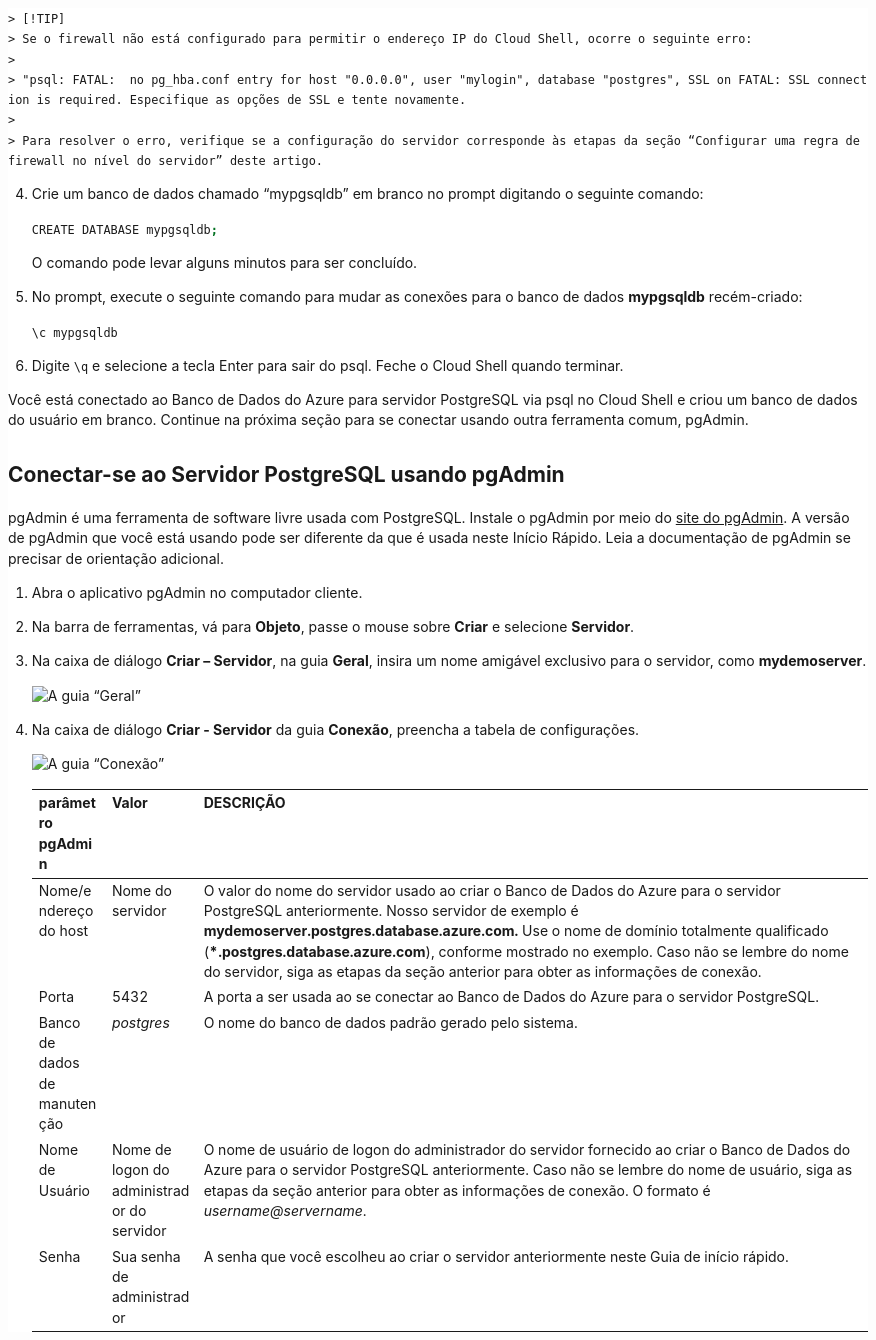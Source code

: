     > [!TIP]
    > Se o firewall não está configurado para permitir o endereço IP do Cloud Shell, ocorre o seguinte erro:
    > 
    > "psql: FATAL:  no pg_hba.conf entry for host "0.0.0.0", user "mylogin", database "postgres", SSL on FATAL: SSL connection is required. Especifique as opções de SSL e tente novamente.
    > 
    > Para resolver o erro, verifique se a configuração do servidor corresponde às etapas da seção “Configurar uma regra de firewall no nível do servidor” deste artigo.

4. Crie um banco de dados chamado “mypgsqldb” em branco no prompt digitando o seguinte comando:
    ```bash
    CREATE DATABASE mypgsqldb;
    ```
    O comando pode levar alguns minutos para ser concluído. 

5. No prompt, execute o seguinte comando para mudar as conexões para o banco de dados **mypgsqldb** recém-criado:
    ```bash
    \c mypgsqldb
    ```

6. Digite `\q` e selecione a tecla Enter para sair do psql. Feche o Cloud Shell quando terminar.

Você está conectado ao Banco de Dados do Azure para servidor PostgreSQL via psql no Cloud Shell e criou um banco de dados do usuário em branco. Continue na próxima seção para se conectar usando outra ferramenta comum, pgAdmin.

## <a name="connect-to-the-postgresql-server-using-pgadmin"></a>Conectar-se ao Servidor PostgreSQL usando pgAdmin

pgAdmin é uma ferramenta de software livre usada com PostgreSQL. Instale o pgAdmin por meio do [site do pgAdmin](http://www.pgadmin.org/). A versão de pgAdmin que você está usando pode ser diferente da que é usada neste Início Rápido. Leia a documentação de pgAdmin se precisar de orientação adicional.

1. Abra o aplicativo pgAdmin no computador cliente.

2. Na barra de ferramentas, vá para **Objeto**, passe o mouse sobre **Criar** e selecione **Servidor**.

3. Na caixa de diálogo **Criar – Servidor**, na guia **Geral**, insira um nome amigável exclusivo para o servidor, como **mydemoserver**.

    ![A guia “Geral”](./media/quickstart-create-database-portal/9-pgadmin-create-server.png)

4. Na caixa de diálogo **Criar - Servidor** da guia **Conexão**, preencha a tabela de configurações.

   ![A guia “Conexão”](./media/quickstart-create-database-portal/10-pgadmin-create-server.png)

    parâmetro pgAdmin |Valor|DESCRIÇÃO
    ---|---|---
    Nome/endereço do host | Nome do servidor | O valor do nome do servidor usado ao criar o Banco de Dados do Azure para o servidor PostgreSQL anteriormente. Nosso servidor de exemplo é **mydemoserver.postgres.database.azure.com.** Use o nome de domínio totalmente qualificado (**\*.postgres.database.azure.com**), conforme mostrado no exemplo. Caso não se lembre do nome do servidor, siga as etapas da seção anterior para obter as informações de conexão. 
    Porta | 5432 | A porta a ser usada ao se conectar ao Banco de Dados do Azure para o servidor PostgreSQL. 
    Banco de dados de manutenção | *postgres* | O nome do banco de dados padrão gerado pelo sistema.
    Nome de Usuário | Nome de logon do administrador do servidor | O nome de usuário de logon do administrador do servidor fornecido ao criar o Banco de Dados do Azure para o servidor PostgreSQL anteriormente. Caso não se lembre do nome de usuário, siga as etapas da seção anterior para obter as informações de conexão. O formato é *username@servername*.
    Senha | Sua senha de administrador | A senha que você escolheu ao criar o servidor anteriormente neste Guia de início rápido.
